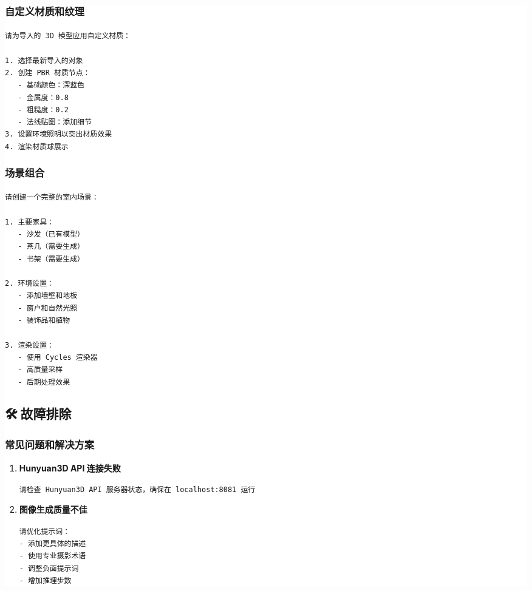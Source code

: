 ### 自定义材质和纹理

```
请为导入的 3D 模型应用自定义材质：

1. 选择最新导入的对象
2. 创建 PBR 材质节点：
   - 基础颜色：深蓝色
   - 金属度：0.8
   - 粗糙度：0.2
   - 法线贴图：添加细节
3. 设置环境照明以突出材质效果
4. 渲染材质球展示
```

### 场景组合

```
请创建一个完整的室内场景：

1. 主要家具：
   - 沙发（已有模型）
   - 茶几（需要生成）
   - 书架（需要生成）

2. 环境设置：
   - 添加墙壁和地板
   - 窗户和自然光照
   - 装饰品和植物

3. 渲染设置：
   - 使用 Cycles 渲染器
   - 高质量采样
   - 后期处理效果
```

## 🛠️ 故障排除

### 常见问题和解决方案

1. **Hunyuan3D API 连接失败**
   ```
   请检查 Hunyuan3D API 服务器状态，确保在 localhost:8081 运行
   ```

2. **图像生成质量不佳**
   ```
   请优化提示词：
   - 添加更具体的描述
   - 使用专业摄影术语
   - 调整负面提示词
   - 增加推理步数
   ```
